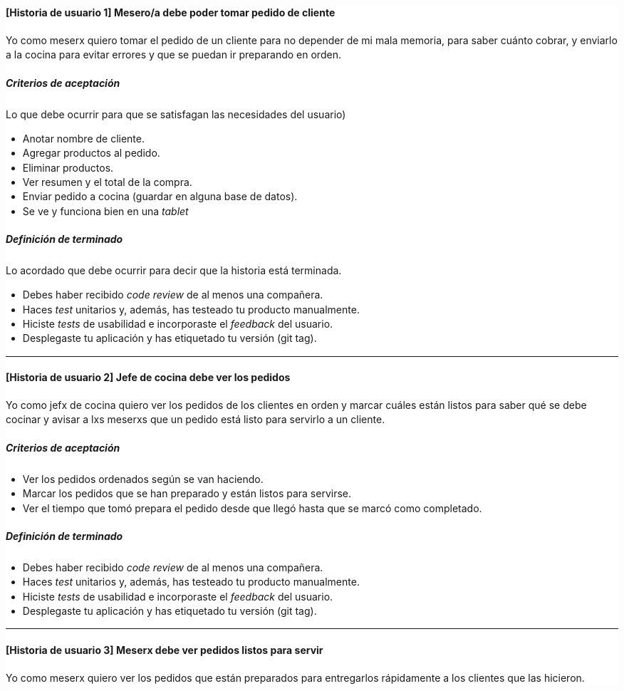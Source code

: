 #### [Historia de usuario 1] Mesero/a debe poder tomar pedido de cliente

Yo como meserx quiero tomar el pedido de un cliente para no depender de mi mala
memoria, para saber cuánto cobrar, y enviarlo a la cocina para evitar errores y
que se puedan ir preparando en orden.

##### Criterios de aceptación

Lo que debe ocurrir para que se satisfagan las necesidades del usuario)

- Anotar nombre de cliente.
- Agregar productos al pedido.
- Eliminar productos.
- Ver resumen y el total de la compra.
- Enviar pedido a cocina (guardar en alguna base de datos).
- Se ve y funciona bien en una _tablet_

##### Definición de terminado

Lo acordado que debe ocurrir para decir que la historia está terminada.

- Debes haber recibido _code review_ de al menos una compañera.
- Haces _test_ unitarios y, además, has testeado tu producto manualmente.
- Hiciste _tests_ de usabilidad e incorporaste el _feedback_ del usuario.
- Desplegaste tu aplicación y has etiquetado tu versión (git tag).

---

#### [Historia de usuario 2] Jefe de cocina debe ver los pedidos

Yo como jefx de cocina quiero ver los pedidos de los clientes en orden y
marcar cuáles están listos para saber qué se debe cocinar y avisar a lxs meserxs
que un pedido está listo para servirlo a un cliente.

##### Criterios de aceptación

- Ver los pedidos ordenados según se van haciendo.
- Marcar los pedidos que se han preparado y están listos para servirse.
- Ver el tiempo que tomó prepara el pedido desde que llegó hasta que se
  marcó como completado.

##### Definición de terminado

- Debes haber recibido _code review_ de al menos una compañera.
- Haces _test_ unitarios y, además, has testeado tu producto manualmente.
- Hiciste _tests_ de usabilidad e incorporaste el _feedback_ del usuario.
- Desplegaste tu aplicación y has etiquetado tu versión (git tag).

---

#### [Historia de usuario 3] Meserx debe ver pedidos listos para servir

Yo como meserx quiero ver los pedidos que están preparados para entregarlos
rápidamente a los clientes que las hicieron.
